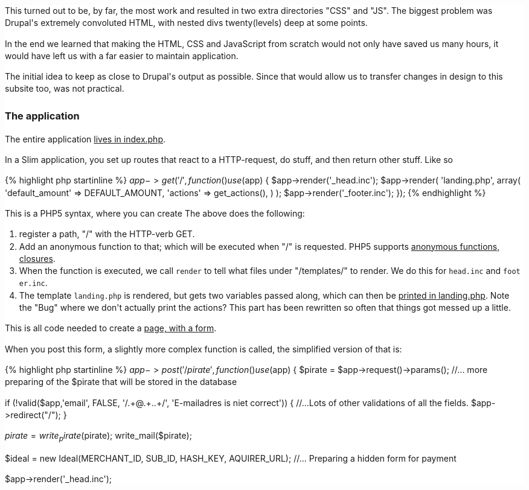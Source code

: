 This turned out to be, by far, the most work and resulted in two extra
directories "CSS" and "JS". The biggest problem was Drupal's extremely
convoluted HTML, with nested divs twenty(levels) deep at some points. 

In the end we learned that making the HTML, CSS and JavaScript from
scratch would not only have saved us many hours, it would have left us
with a far easier to maintain application.

The initial idea to keep as close to Drupal's output as possible. Since that would
allow us to transfer changes in design to this subsite too, was not
practical. 

### The application

The entire application [lives in index.php](https://github.com/piratenpartij/lidworden/blob/develop/index.php).

In a Slim application, you set up routes that react to a HTTP-request,
do stuff, and then return other stuff. Like so

{% highlight php startinline %}
$app->get('/', function () use ($app) {
  $app->render('_head.inc');
  $app->render(
    'landing.php',
    array(
      'default_amount' => DEFAULT_AMOUNT,
      'actions' => get_actions(),
    )
  );
  $app->render('_footer.inc');
  });
{% endhighlight %}

This is a PHP5 syntax, where you can create 
The above does the following:

1. register a path, "/" with the HTTP-verb GET.
1. Add an anonymous function to that; which will be executed when "/" is
   requested. PHP5 supports [anonymous functions, closures](http://www.php.net/manual/en/functions.anonymous.php).
1. When the function is executed, we call `render` to tell what files under "/templates/" to render. We do this for `head.inc` and `footer.inc`.
1. The template `landing.php` is rendered, but gets two variables passed along, which can then be [printed in landing.php](https://github.com/piratenpartij/lidworden/blob/develop/templates/landing.php). Note the "Bug" where we don't actually print the actions? This part has been rewritten so often that things got messed up a little.

This is all code needed to create a [page, with a form](https://lidworden.piratenpartij.nl).

When you post this form, a slightly more complex function is called, the
simplified version of that is:

{% highlight php  startinline %}
$app->post('/pirate', function () use ($app) {
  $pirate = $app->request()->params();
  //... more preparing of the $pirate that will be stored in the database

  if (!valid($app,'email', FALSE, '/.+@.+\..+/', 'E-mailadres is niet correct')) {
    //...Lots of other validations of all the fields.
    $app->redirect("/");
  }

  $pirate = write_pirate($pirate);
  write_mail($pirate);

  $ideal = new Ideal(MERCHANT_ID, SUB_ID, HASH_KEY, AQUIRER_URL);
  //... Preparing a hidden form for payment

  $app->render('_head.inc');